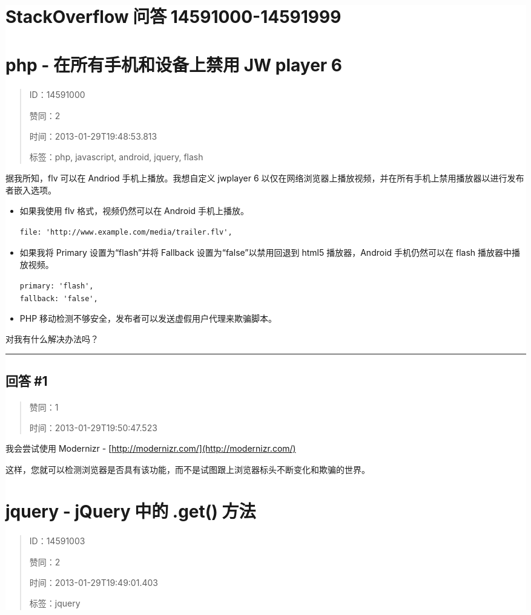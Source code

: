 # StackOverflow 问答 14591000-14591999

# php - 在所有手机和设备上禁用 JW player 6

> ID：14591000
> 
> 赞同：2
> 
> 时间：2013-01-29T19:48:53.813
> 
> 标签：php, javascript, android, jquery, flash

据我所知，flv 可以在 Andriod 手机上播放。我想自定义 jwplayer 6 以仅在网络浏览器上播放视频，并在所有手机上禁用播放器以进行发布者嵌入选项。

*   如果我使用 flv 格式，视频仍然可以在 Android 手机上播放。

    ```
    file: 'http://www.example.com/media/trailer.flv', 
    ```

*   如果我将 Primary 设置为“flash”并将 Fallback 设置为“false”以禁用回退到 html5 播放器，Android 手机仍然可以在 flash 播放器中播放视频。

    ```
    primary: 'flash',    
    fallback: 'false', 
    ```

*   PHP 移动检测不够安全，发布者可以发送虚假用户代理来欺骗脚本。

对我有什么解决办法吗？

* * *

## 回答 #1

> 赞同：1
> 
> 时间：2013-01-29T19:50:47.523

我会尝试使用 Modernizr - [http://modernizr.com/](http://modernizr.com/)

这样，您就可以检测浏览器是否具有该功能，而不是试图跟上浏览器标头不断变化和欺骗的世界。

# jquery - jQuery 中的 .get() 方法

> ID：14591003
> 
> 赞同：2
> 
> 时间：2013-01-29T19:49:01.403
> 
> 标签：jquery
